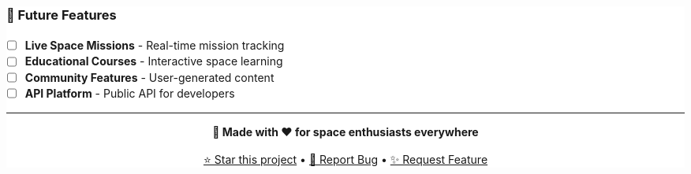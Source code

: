 ### 🌟 Future Features
- [ ] **Live Space Missions** - Real-time mission tracking
- [ ] **Educational Courses** - Interactive space learning
- [ ] **Community Features** - User-generated content
- [ ] **API Platform** - Public API for developers

---

<div align="center">

**🚀 Made with ❤️ for space enthusiasts everywhere**

[⭐ Star this project](https://github.com/your-username/cosmic-explorer) • [🐛 Report Bug](https://github.com/your-username/cosmic-explorer/issues) • [✨ Request Feature](https://github.com/your-username/cosmic-explorer/issues)

</div>
